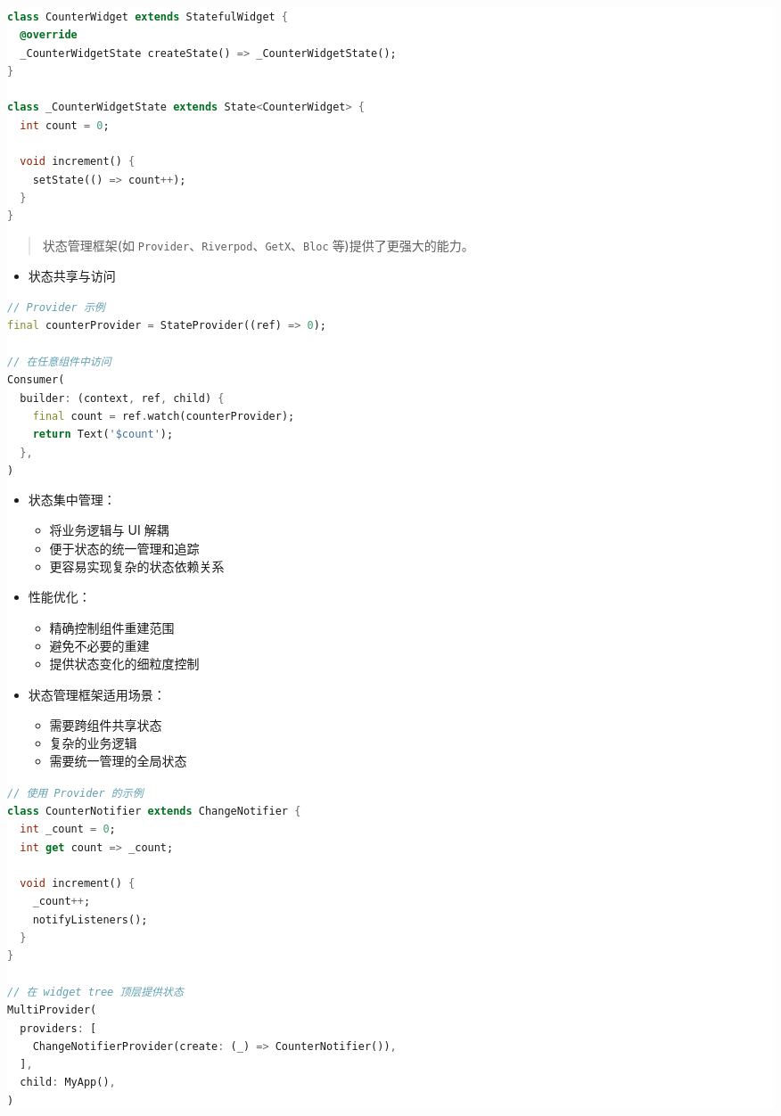 ```dart
class CounterWidget extends StatefulWidget {
  @override
  _CounterWidgetState createState() => _CounterWidgetState();
}

class _CounterWidgetState extends State<CounterWidget> {
  int count = 0;
  
  void increment() {
    setState(() => count++);
  }
}
```

> 状态管理框架(如 `Provider`、`Riverpod`、`GetX`、`Bloc` 等)提供了更强大的能力。

- 状态共享与访问
```dart
// Provider 示例
final counterProvider = StateProvider((ref) => 0);

// 在任意组件中访问
Consumer(
  builder: (context, ref, child) {
    final count = ref.watch(counterProvider);
    return Text('$count');
  },
)
```

- 状态集中管理：
    * 将业务逻辑与 UI 解耦
    * 便于状态的统一管理和追踪
    * 更容易实现复杂的状态依赖关系

- 性能优化：
    * 精确控制组件重建范围
    * 避免不必要的重建
    * 提供状态变化的细粒度控制

- 状态管理框架适用场景：

    * 需要跨组件共享状态
    * 复杂的业务逻辑
    * 需要统一管理的全局状态

```dart
// 使用 Provider 的示例
class CounterNotifier extends ChangeNotifier {
  int _count = 0;
  int get count => _count;
  
  void increment() {
    _count++;
    notifyListeners();
  }
}

// 在 widget tree 顶层提供状态
MultiProvider(
  providers: [
    ChangeNotifierProvider(create: (_) => CounterNotifier()),
  ],
  child: MyApp(),
)
```
